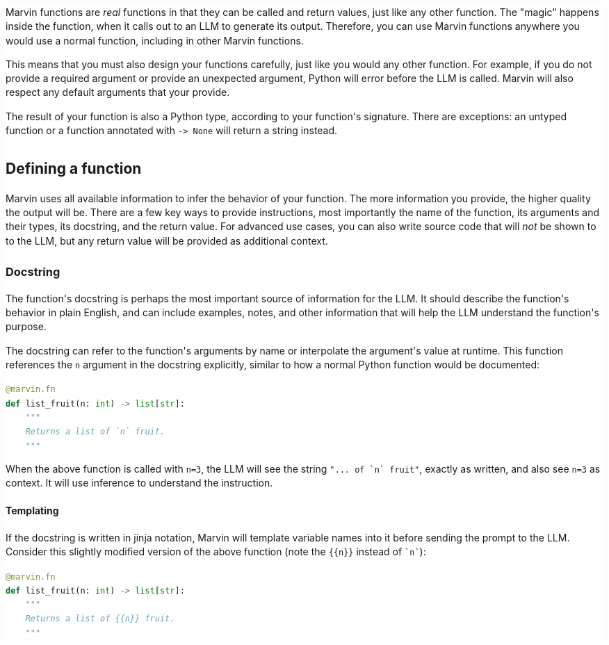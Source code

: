 Marvin functions are *real* functions in that they can be called and return values, just like any other function. The "magic" happens inside the function, when it calls out to an LLM to generate its output. Therefore, you can use Marvin functions anywhere you would use a normal function, including in other Marvin functions.

This means that you must also design your functions carefully, just like you would any other function. For example, if you do not provide a required argument or provide an unexpected argument, Python will error before the LLM is called. Marvin will also respect any default arguments that your provide.

The result of your function is also a Python type, according to your function's signature. There are exceptions: an untyped function or a function annotated with `-> None` will return a string instead.


## Defining a function

Marvin uses all available information to infer the behavior of your function. The more information you provide, the higher quality the output will be. There are a few key ways to provide instructions, most importantly the name of the function, its arguments and their types, its docstring, and the return value. For advanced use cases, you can also write source code that will *not* be shown to to the LLM, but any return value will be provided as additional context.

### Docstring
The function's docstring is perhaps the most important source of information for the LLM. It should describe the function's behavior in plain English, and can include examples, notes, and other information that will help the LLM understand the function's purpose.

The docstring can refer to the function's arguments by name or interpolate the argument's value at runtime. This function references the `n` argument in the docstring explicitly, similar to how a normal Python function would be documented:

```python
@marvin.fn
def list_fruit(n: int) -> list[str]:
    """
    Returns a list of `n` fruit.
    """
```

When the above function is called with `n=3`, the LLM will see the string ``"... of `n` fruit"``, exactly as written, and also see `n=3` as context. It will use inference to understand the instruction.

#### Templating

If the docstring is written in jinja notation, Marvin will template variable names into it before sending the prompt to the LLM. Consider this slightly modified version of the above function (note the `{{n}}` instead of `` `n` ``):
```python
@marvin.fn
def list_fruit(n: int) -> list[str]:
    """
    Returns a list of {{n}} fruit.
    """
```
